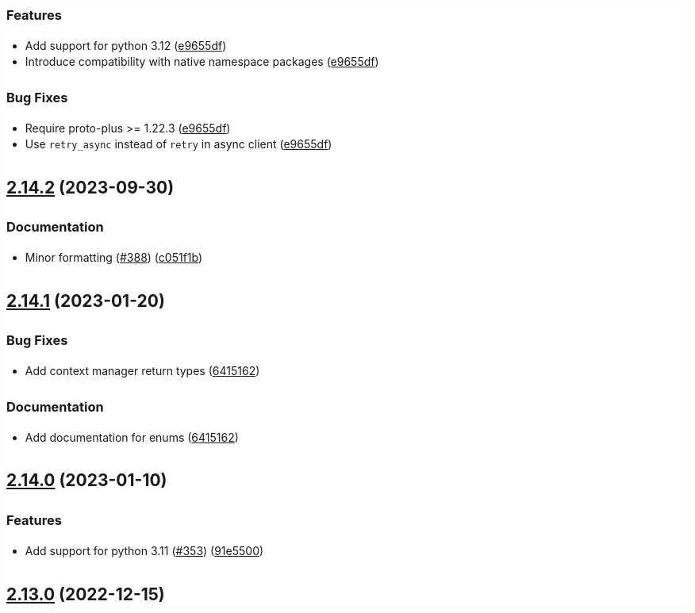 
### Features

* Add support for python 3.12 ([e9655df](https://github.com/googleapis/google-cloud-python/commit/e9655dff9f393bf3382c668ea2a31dd3332ed192))
* Introduce compatibility with native namespace packages ([e9655df](https://github.com/googleapis/google-cloud-python/commit/e9655dff9f393bf3382c668ea2a31dd3332ed192))


### Bug Fixes

* Require proto-plus &gt;= 1.22.3 ([e9655df](https://github.com/googleapis/google-cloud-python/commit/e9655dff9f393bf3382c668ea2a31dd3332ed192))
* Use `retry_async` instead of `retry` in async client ([e9655df](https://github.com/googleapis/google-cloud-python/commit/e9655dff9f393bf3382c668ea2a31dd3332ed192))

## [2.14.2](https://github.com/googleapis/google-cloud-python/compare/google-cloud-texttospeech-v2.14.1...google-cloud-texttospeech-v2.14.2) (2023-09-30)


### Documentation

* Minor formatting ([#388](https://github.com/googleapis/google-cloud-python/issues/388)) ([c051f1b](https://github.com/googleapis/google-cloud-python/commit/c051f1b710c824e0d4028fcec73e8db315f8aebd))

## [2.14.1](https://github.com/googleapis/python-texttospeech/compare/v2.14.0...v2.14.1) (2023-01-20)


### Bug Fixes

* Add context manager return types ([6415162](https://github.com/googleapis/python-texttospeech/commit/641516224405ac91e08d5fee161a5fcde4ed0ba0))


### Documentation

* Add documentation for enums ([6415162](https://github.com/googleapis/python-texttospeech/commit/641516224405ac91e08d5fee161a5fcde4ed0ba0))

## [2.14.0](https://github.com/googleapis/python-texttospeech/compare/v2.13.0...v2.14.0) (2023-01-10)


### Features

* Add support for python 3.11 ([#353](https://github.com/googleapis/python-texttospeech/issues/353)) ([91e5500](https://github.com/googleapis/python-texttospeech/commit/91e5500cde7939e5c8f37e3134d21742c741892a))

## [2.13.0](https://github.com/googleapis/python-texttospeech/compare/v2.12.3...v2.13.0) (2022-12-15)
